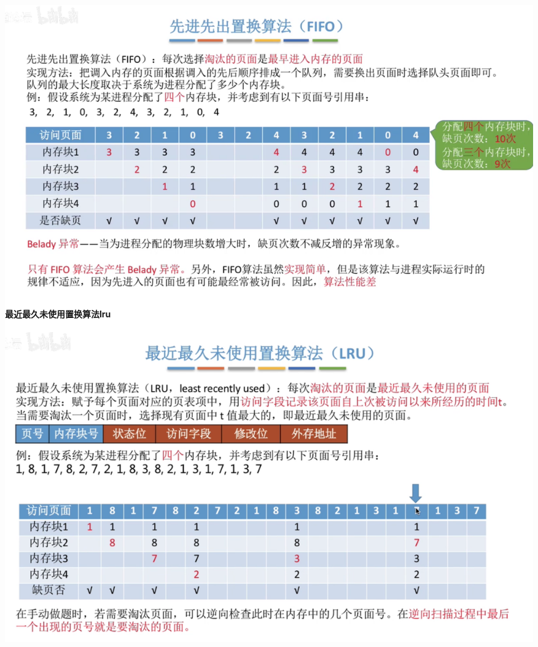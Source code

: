![image-20211221133148018](img/image-20211221133148018.png) 

#### 最近最久未使用置换算法lru

 ![image-20211221133351714](img/image-20211221133351714.png) 
